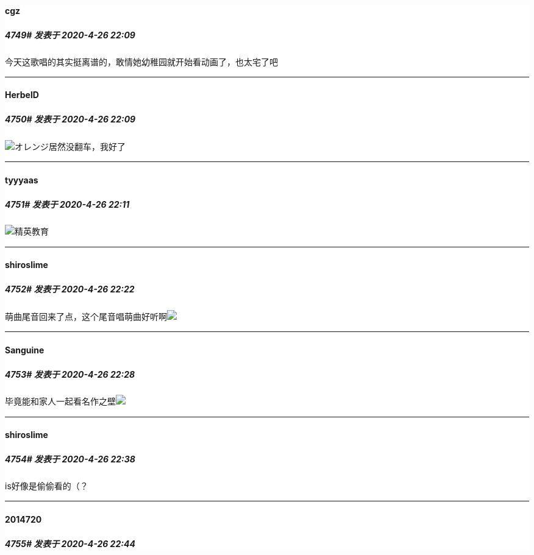####  cgz  
##### 4749#       发表于 2020-4-26 22:09


今天这歌唱的其实挺离谱的，敢情她幼稚园就开始看动画了，也太宅了吧


-----

####  HerbelD  
##### 4750#       发表于 2020-4-26 22:09


<img src="https://static.saraba1st.com/image/smiley/face2017/072.png" referrerpolicy="no-referrer">オレンジ居然没翻车，我好了


-----

####  tyyyaas  
##### 4751#       发表于 2020-4-26 22:11


<img src="https://static.saraba1st.com/image/smiley/face2017/067.png" referrerpolicy="no-referrer">精英教育


-----

####  shiroslime  
##### 4752#       发表于 2020-4-26 22:22


萌曲尾音回来了点，这个尾音唱萌曲好听啊<img src="https://static.saraba1st.com/image/smiley/face2017/066.png" referrerpolicy="no-referrer">


-----

####  Sanguine  
##### 4753#       发表于 2020-4-26 22:28


毕竟能和家人一起看名作之壁<img src="https://static.saraba1st.com/image/smiley/face2017/067.png" referrerpolicy="no-referrer">


-----

####  shiroslime  
##### 4754#       发表于 2020-4-26 22:38


is好像是偷偷看的（？


-----

####  2014720  
##### 4755#       发表于 2020-4-26 22:44
